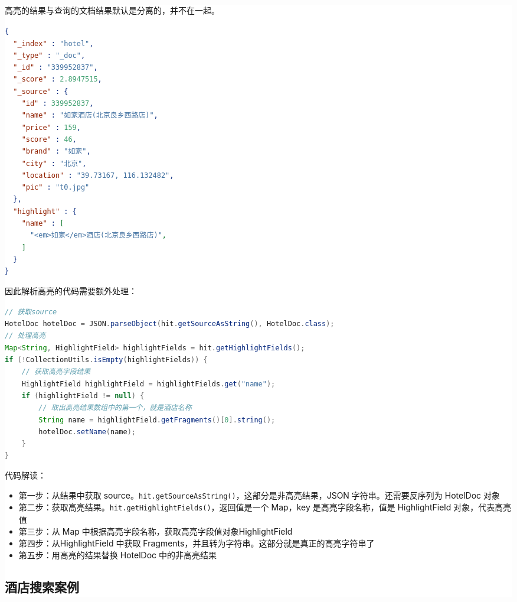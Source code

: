 高亮的结果与查询的文档结果默认是分离的，并不在一起。

```json
{
  "_index" : "hotel",
  "_type" : "_doc",
  "_id" : "339952837",
  "_score" : 2.8947515,
  "_source" : {
    "id" : 339952837,
    "name" : "如家酒店(北京良乡西路店)",
    "price" : 159,
    "score" : 46,
    "brand" : "如家",
    "city" : "北京",
    "location" : "39.73167, 116.132482",
    "pic" : "t0.jpg"
  },
  "highlight" : {
    "name" : [
      "<em>如家</em>酒店(北京良乡西路店)",
    ]
  }
}
```

因此解析高亮的代码需要额外处理：

```java
// 获取source
HotelDoc hotelDoc = JSON.parseObject(hit.getSourceAsString(), HotelDoc.class);
// 处理高亮
Map<String, HighlightField> highlightFields = hit.getHighlightFields();
if (!CollectionUtils.isEmpty(highlightFields)) {
    // 获取高亮字段结果
    HighlightField highlightField = highlightFields.get("name");
    if (highlightField != null) {
        // 取出高亮结果数组中的第一个，就是酒店名称
        String name = highlightField.getFragments()[0].string();
        hotelDoc.setName(name);
    }
}
```

代码解读：

- 第一步：从结果中获取 source。`hit.getSourceAsString()`，这部分是非高亮结果，JSON 字符串。还需要反序列为 HotelDoc 对象
- 第二步：获取高亮结果。`hit.getHighlightFields()`，返回值是一个 Map，key 是高亮字段名称，值是 HighlightField 对象，代表高亮值
- 第三步：从 Map 中根据高亮字段名称，获取高亮字段值对象HighlightField
- 第四步：从HighlightField 中获取 Fragments，并且转为字符串。这部分就是真正的高亮字符串了
- 第五步：用高亮的结果替换 HotelDoc 中的非高亮结果

## 酒店搜索案例
